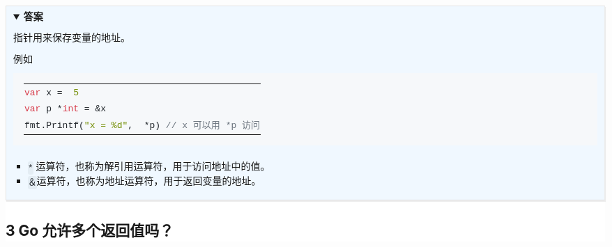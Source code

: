 <details open="" style="box-sizing: border-box; margin-top: 10px; margin-bottom: 10px; padding: 5px 10px; border-width: 1px; border-style: solid; border-color: rgb(227, 227, 227) rgb(236, 236, 236) rgb(224, 224, 224) rgb(227, 227, 227); border-image: initial; background-color: rgb(240, 248, 255); box-shadow: rgba(0, 0, 0, 0.07) 1px 2px 1px;"><summary style="box-sizing: border-box; cursor: pointer; font-weight: bold; user-select: none;">答案</summary><div style="box-sizing: border-box;"><p style="box-sizing: border-box; margin: 10px 0px 0px; padding: 0px;">指针用来保存变量的地址。</p><p style="box-sizing: border-box; margin: 10px 0px 0px; padding: 0px;">例如</p><figure class="highlight go" style="box-sizing: border-box; margin: 10px 0px 20px; padding: 15px; overflow: auto; font-size: 13px; color: rgb(36, 41, 46); background: rgb(246, 248, 250); line-height: 1.8;"><table style="box-sizing: border-box; border-collapse: collapse; border-spacing: 0px; margin: 0px; display: block; width: auto; overflow: auto; border: none;"><tbody style="box-sizing: border-box;"><tr style="box-sizing: border-box; background-color: transparent; border-top: none;"><td class="code" style="box-sizing: border-box; padding: 0px; text-align: left; border: none !important;"><pre style="box-sizing: border-box; margin: 0px; padding: 1px; font-family: SFMono-Regular, Consolas, &quot;Liberation Mono&quot;, Menlo, Courier, monospace; overflow-wrap: normal; overflow: auto; line-height: 1.8; background: rgb(246, 248, 250); border-radius: 3px; font-size: 13px; color: rgb(36, 41, 46); border: none;"><span class="line" style="box-sizing: border-box; height: 20px;"><span class="keyword" style="box-sizing: border-box; color: rgb(215, 58, 73);">var</span> x =  <span class="number" style="box-sizing: border-box; color: rgb(113, 140, 0);">5</span></span><br style="box-sizing: border-box;"><span class="line" style="box-sizing: border-box; height: 20px;"><span class="keyword" style="box-sizing: border-box; color: rgb(215, 58, 73);">var</span> p *<span class="keyword" style="box-sizing: border-box; color: rgb(215, 58, 73);">int</span> = &amp;x</span><br style="box-sizing: border-box;"><span class="line" style="box-sizing: border-box; height: 20px;">fmt.Printf(<span class="string" style="box-sizing: border-box; color: rgb(113, 140, 0);">"x = %d"</span>,  *p) <span class="comment" style="box-sizing: border-box; color: rgb(106, 115, 125);">// x 可以用 *p 访问</span></span><br style="box-sizing: border-box;"></pre></td></tr></tbody></table></figure><ul style="box-sizing: border-box; margin: 10px 0px; padding: 0px 0px 0px 1.5em; list-style-type: square;"><li style="box-sizing: border-box; margin: 0px; padding: 0px;"><code style="box-sizing: border-box; font-family: SFMono-Regular, Consolas, &quot;Liberation Mono&quot;, Menlo, Courier, monospace; padding: 0.2em 0px; margin: 0px; background-color: rgba(27, 31, 35, 0.05); border-radius: 3px; color: rgb(36, 41, 46); font-size: 0.9em;">*</code><span>&nbsp;</span>运算符，也称为解引用运算符，用于访问地址中的值。</li><li style="box-sizing: border-box; margin: 0px; padding: 0px;"><code style="box-sizing: border-box; font-family: SFMono-Regular, Consolas, &quot;Liberation Mono&quot;, Menlo, Courier, monospace; padding: 0.2em 0px; margin: 0px; background-color: rgba(27, 31, 35, 0.05); border-radius: 3px; color: rgb(36, 41, 46); font-size: 0.9em;">＆</code>运算符，也称为地址运算符，用于返回变量的地址。</li></ul></div></details>

## 3 Go 允许多个返回值吗？
